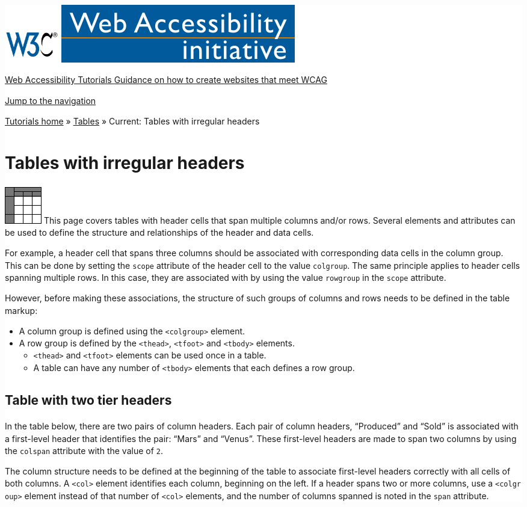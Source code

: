 [<img src="../../img/w3c-bde9a11f.svg" alt="W3C" width="90" />](http://w3.org/) <a href="http://w3.org/WAI/" class="wai"><img src="../../img/wai-590850fc.svg" alt="Web Accessibility Initiative" /></a>

[Web Accessibility Tutorials <span class="subheading">Guidance on how to create websites that meet WCAG</span>](../../)

<a href="#nav" class="btn btn-jump">Jump to the navigation</a>

<span class="home">[<span class="count"></span><span class="txt">Tutorials home</span>](../../)</span> <span class="icon icon-chevron-right"></span><span class="visuallyhidden">»</span> <span class="other"> [<span class="count"></span><span class="txt">Tables</span>](../) <span class="icon icon-chevron-right"></span><span class="visuallyhidden">»</span> <span class="current-a"><span class="count"></span><span class="txt"><span class="visuallyhidden">Current: </span>Tables with irregular headers</span></span> </span>

Tables with irregular headers
=============================

<img src="../../img/img-irreg-7e6fa7d0.png" class="symbol" /> This page covers tables with header cells that span multiple columns and/or rows. Several elements and attributes can be used to define the structure and relationships of the header and data cells.

For example, a header cell that spans three columns should be associated with corresponding data cells in the column group. This can be done by setting the `scope` attribute of the header cell to the value `colgroup`. The same principle applies to header cells spanning multiple rows. In this case, they are associated with by using the value `rowgroup` in the `scope` attribute.

However, before making these associations, the structure of such groups of columns and rows needs to be defined in the table markup:

-   A column group is defined using the `<colgroup>` element.
-   A row group is defined by the `<thead>`, `<tfoot>` and `<tbody>` elements.
    -   `<thead>` and `<tfoot>` elements can be used once in a table.
    -   A table can have any number of `<tbody>` elements that each defines a row group.

Table with two tier headers
---------------------------

In the table below, there are two pairs of column headers. Each pair of column headers, “Produced” and “Sold” is associated with a first-level header that identifies the pair: “Mars” and “Venus”. These first-level headers are made to span two columns by using the `colspan` attribute with the value of `2`.

The column structure needs to be defined at the beginning of the table to associate first-level headers correctly with all cells of both columns. A `<col>` element identifies each column, beginning on the left. If a header spans two or more columns, use a `<colgroup>` element instead of that number of `<col>` elements, and the number of columns spanned is noted in the `span` attribute.

